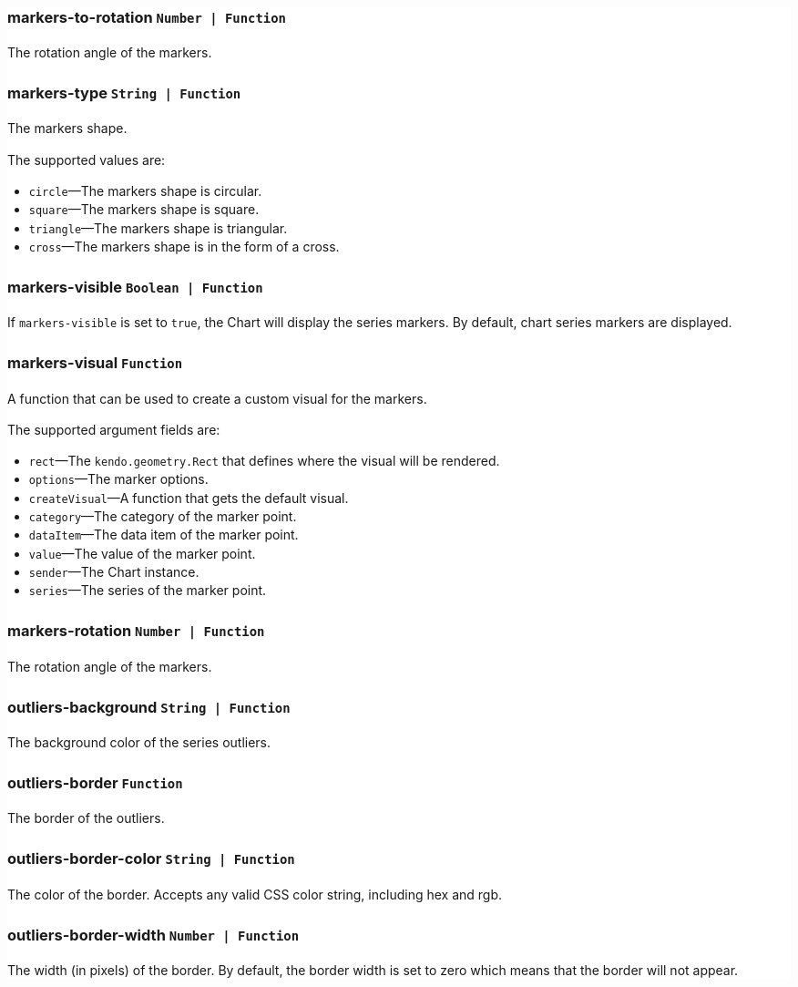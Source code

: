 ### markers-to-rotation `Number | Function`

The rotation angle of the markers.

### markers-type `String | Function`

The markers shape.

The supported values are:

* `circle`&mdash;The markers shape is circular.
* `square`&mdash;The markers shape is square.
* `triangle`&mdash;The markers shape is triangular.
* `cross`&mdash;The markers shape is in the form of a cross.

### markers-visible `Boolean | Function`

If `markers-visible` is set to `true`, the Chart will display the series markers. By default, chart series markers are displayed.

### markers-visual `Function`

A function that can be used to create a custom visual for the markers.

The supported argument fields are:

* `rect`&mdash;The `kendo.geometry.Rect` that defines where the visual will be rendered.
* `options`&mdash;The marker options.
* `createVisual`&mdash;A function that gets the default visual.
* `category`&mdash;The category of the marker point.
* `dataItem`&mdash;The data item of the marker point.
* `value`&mdash;The value of the marker point.
* `sender`&mdash;The Chart instance.
* `series`&mdash;The series of the marker point.

### markers-rotation `Number | Function`

The rotation angle of the markers.

### outliers-background `String | Function`

The background color of the series outliers.

### outliers-border `Function`

The border of the outliers.

### outliers-border-color `String | Function`

The color of the border. Accepts any valid CSS color string, including hex and rgb.

### outliers-border-width `Number | Function`

The width (in pixels) of the border. By default, the border width is set to zero which means that the border will not appear.
